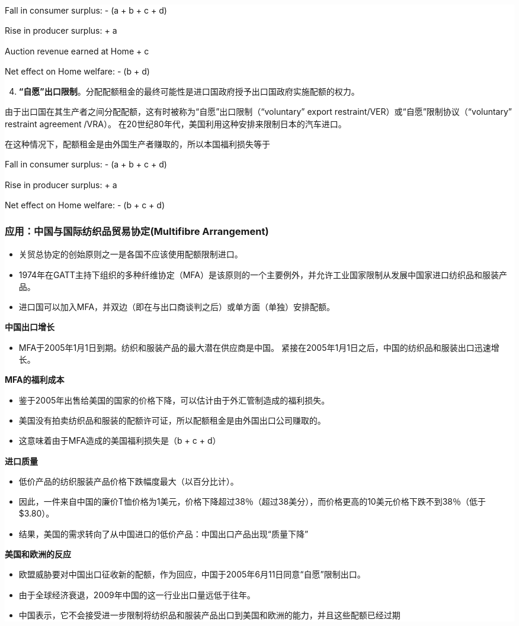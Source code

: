   Fall in consumer surplus: - (a + b + c + d)

  Rise in producer surplus: + a

  Auction revenue earned at Home + c
  
  Net effect on Home welfare: - (b + d)

4. **“自愿”出口限制**。分配配额租金的最终可能性是进口国政府授予出口国政府实施配额的权力。

  由于出口国在其生产者之间分配配额，这有时被称为“自愿”出口限制（“voluntary” export restraint/VER）或“自愿”限制协议（“voluntary” restraint agreement /VRA）。 在20世纪80年代，美国利用这种安排来限制日本的汽车进口。

  在这种情况下，配额租金是由外国生产者赚取的，所以本国福利损失等于
  
  Fall in consumer surplus: - (a + b + c + d)

  Rise in producer surplus: + a

  Net effect on Home welfare: - (b + c + d)
  
### 应用：中国与国际纺织品贸易协定(Multifibre Arrangement)

* 关贸总协定的创始原则之一是各国不应该使用配额限制进口。

* 1974年在GATT主持下组织的多种纤维协定（MFA）是该原则的一个主要例外，并允许工业国家限制从发展中国家进口纺织品和服装产品。

* 进口国可以加入MFA，并双边（即在与出口商谈判之后）或单方面（单独）安排配额。

**中国出口增长**

* MFA于2005年1月1日到期。纺织和服装产品的最大潜在供应商是中国。 紧接在2005年1月1日之后，中国的纺织品和服装出口迅速增长。

**MFA的福利成本**

* 鉴于2005年出售给美国的国家的价格下降，可以估计由于外汇管制造成的福利损失。

* 美国没有拍卖纺织品和服装的配额许可证，所以配额租金是由外国出口公司赚取的。

* 这意味着由于MFA造成的美国福利损失是（b + c + d）

**进口质量**

* 低价产品的纺织服装产品价格下跌幅度最大（以百分比计）。

* 因此，一件来自中国的廉价T恤价格为1美元，价格下降超过38％（超过38美分），而价格更高的10美元价格下跌不到38％（低于$3.80）。

* 结果，美国的需求转向了从中国进口的低价产品：中国出口产品出现“质量下降”

**美国和欧洲的反应**

* 欧盟威胁要对中国出口征收新的配额，作为回应，中国于2005年6月11日同意“自愿”限制出口。

* 由于全球经济衰退，2009年中国的这一行业出口量远低于往年。

* 中国表示，它不会接受进一步限制将纺织品和服装产品出口到美国和欧洲的能力，并且这些配额已经过期